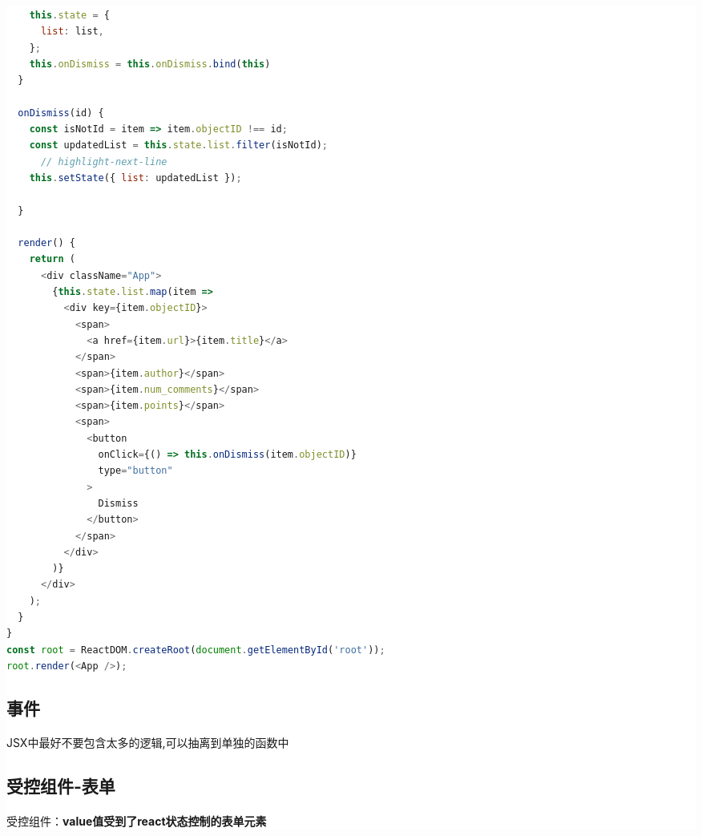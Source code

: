 ```js
    this.state = {
      list: list,
    };
    this.onDismiss = this.onDismiss.bind(this)
  }

  onDismiss(id) {
    const isNotId = item => item.objectID !== id;
    const updatedList = this.state.list.filter(isNotId);
      // highlight-next-line
    this.setState({ list: updatedList });

  }

  render() {
    return (
      <div className="App">
        {this.state.list.map(item =>
          <div key={item.objectID}>
            <span>
              <a href={item.url}>{item.title}</a>
            </span>
            <span>{item.author}</span>
            <span>{item.num_comments}</span>
            <span>{item.points}</span>
            <span>
              <button
                onClick={() => this.onDismiss(item.objectID)}
                type="button"
              >
                Dismiss
              </button>
            </span>
          </div>
        )}
      </div>
    );
  }
}
const root = ReactDOM.createRoot(document.getElementById('root'));
root.render(<App />);
```

## 事件

JSX中最好不要包含太多的逻辑,可以抽离到单独的函数中

## 受控组件-表单

受控组件：**value值受到了react状态控制的表单元素** 
